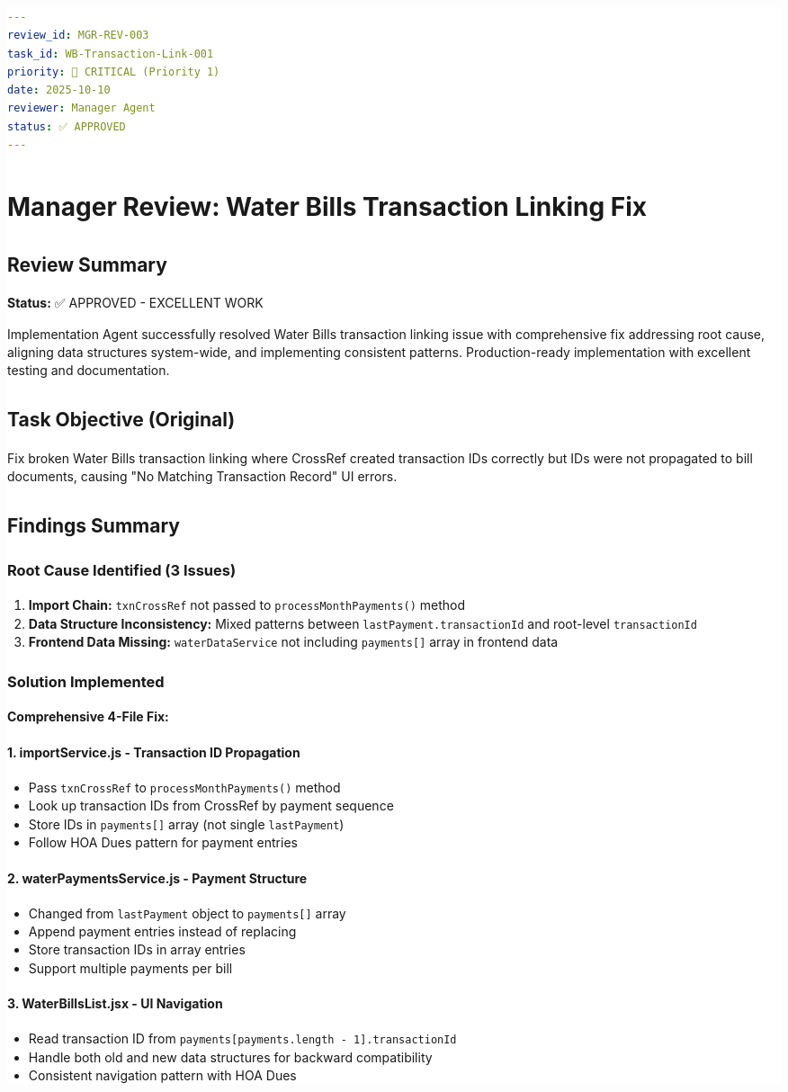 ```yaml
---
review_id: MGR-REV-003
task_id: WB-Transaction-Link-001
priority: 🚨 CRITICAL (Priority 1)
date: 2025-10-10
reviewer: Manager Agent
status: ✅ APPROVED
---
```


# Manager Review: Water Bills Transaction Linking Fix

## Review Summary
**Status:** ✅ APPROVED - EXCELLENT WORK

Implementation Agent successfully resolved Water Bills transaction linking issue with comprehensive fix addressing root cause, aligning data structures system-wide, and implementing consistent patterns. Production-ready implementation with excellent testing and documentation.

## Task Objective (Original)
Fix broken Water Bills transaction linking where CrossRef created transaction IDs correctly but IDs were not propagated to bill documents, causing "No Matching Transaction Record" UI errors.

## Findings Summary

### Root Cause Identified (3 Issues)
1. **Import Chain:** `txnCrossRef` not passed to `processMonthPayments()` method
2. **Data Structure Inconsistency:** Mixed patterns between `lastPayment.transactionId` and root-level `transactionId`
3. **Frontend Data Missing:** `waterDataService` not including `payments[]` array in frontend data

### Solution Implemented
**Comprehensive 4-File Fix:**

#### 1. importService.js - Transaction ID Propagation
- Pass `txnCrossRef` to `processMonthPayments()` method
- Look up transaction IDs from CrossRef by payment sequence
- Store IDs in `payments[]` array (not single `lastPayment`)
- Follow HOA Dues pattern for payment entries

#### 2. waterPaymentsService.js - Payment Structure
- Changed from `lastPayment` object to `payments[]` array
- Append payment entries instead of replacing
- Store transaction IDs in array entries
- Support multiple payments per bill

#### 3. WaterBillsList.jsx - UI Navigation
- Read transaction ID from `payments[payments.length - 1].transactionId`
- Handle both old and new data structures for backward compatibility
- Consistent navigation pattern with HOA Dues
